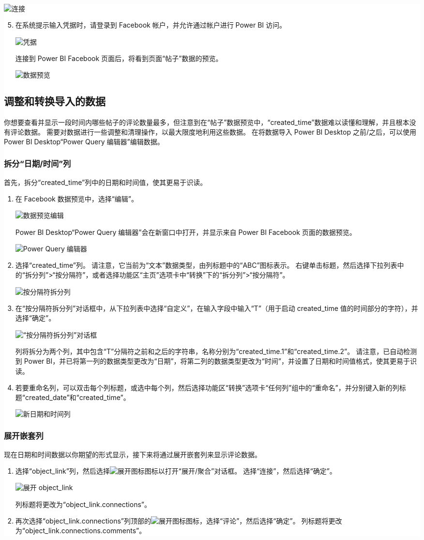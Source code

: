    ![连接](media/desktop-tutorial-facebook-analytics/2.png)
   
5. 在系统提示输入凭据时，请登录到 Facebook 帐户，并允许通过帐户进行 Power BI 访问。
   
   ![凭据](media/desktop-tutorial-facebook-analytics/facebookcredentials.png)

   连接到 Power BI Facebook 页面后，将看到页面“帖子”数据的预览。 
   
   ![数据预览](media/desktop-tutorial-facebook-analytics/t_fb_1-loadpreview.png)
   
## <a name="shape-and-transform-the-imported-data"></a>调整和转换导入的数据

你想要查看并显示一段时间内哪些帖子的评论数量最多，但注意到在“帖子”数据预览中，“created_time”数据难以读懂和理解，并且根本没有评论数据。 需要对数据进行一些调整和清理操作，以最大限度地利用这些数据。 在将数据导入 Power BI Desktop 之前/之后，可以使用 Power BI Desktop“Power Query 编辑器”编辑数据。 

### <a name="split-the-datetime-column"></a>拆分“日期/时间”列

首先，拆分“created_time”列中的日期和时间值，使其更易于识读。 

1. 在 Facebook 数据预览中，选择“编辑”。 
   
   ![数据预览编辑](media/desktop-tutorial-facebook-analytics/t_fb_1-editpreview.png)
   
   Power BI Desktop“Power Query 编辑器”会在新窗口中打开，并显示来自 Power BI Facebook 页面的数据预览。 
   
   ![Power Query 编辑器](media/desktop-tutorial-facebook-analytics/t_fb_1-intoqueryeditor.png)
   
2. 选择“created_time”列。 请注意，它当前为“文本”数据类型，由列标题中的“ABC”图标表示。 右键单击标题，然后选择下拉列表中的“拆分列”>“按分隔符”，或者选择功能区“主页”选项卡中“转换”下的“拆分列”>“按分隔符”。  
   
   ![按分隔符拆分列](media/desktop-tutorial-facebook-analytics/delimiter1.png)
   
3. 在“按分隔符拆分列”对话框中，从下拉列表中选择“自定义”，在输入字段中输入“T”（用于启动 created_time 值的时间部分的字符），并选择“确定”。 
   
   ![“按分隔符拆分列”对话框](media/desktop-tutorial-facebook-analytics/delimiter2.png)
   
   列将拆分为两个列，其中包含“T”分隔符之前和之后的字符串，名称分别为“created_time.1”和“created_time.2”。 请注意，已自动检测到 Power BI，并已将第一列的数据类型更改为“日期”，将第二列的数据类型更改为“时间”，并设置了日期和时间值格式，使其更易于识读。
   
4. 若要重命名列，可以双击每个列标题，或选中每个列，然后选择功能区“转换”选项卡“任何列”组中的“重命名”，并分别键入新的列标题“created_date”和“created_time”。
   
   ![新日期和时间列](media/desktop-tutorial-facebook-analytics/delimiter3.png)
   
### <a name="expand-the-nested-column"></a>展开嵌套列

现在日期和时间数据以你期望的形式显示，接下来将通过展开嵌套列来显示评论数据。 

1. 选择“object_link”列，然后选择![展开图标](media/desktop-tutorial-facebook-analytics/14.png)图标以打开“展开/聚合”对话框。 选择“连接”，然后选择“确定”。 
   
   ![展开 object_link](media/desktop-tutorial-facebook-analytics/expand1.png)
   
   列标题将更改为“object_link.connections”。
2. 再次选择“object_link.connections”列顶部的![展开图标](media/desktop-tutorial-facebook-analytics/14.png)图标，选择“评论”，然后选择“确定”。 列标题将更改为“object_link.connections.comments”。
   